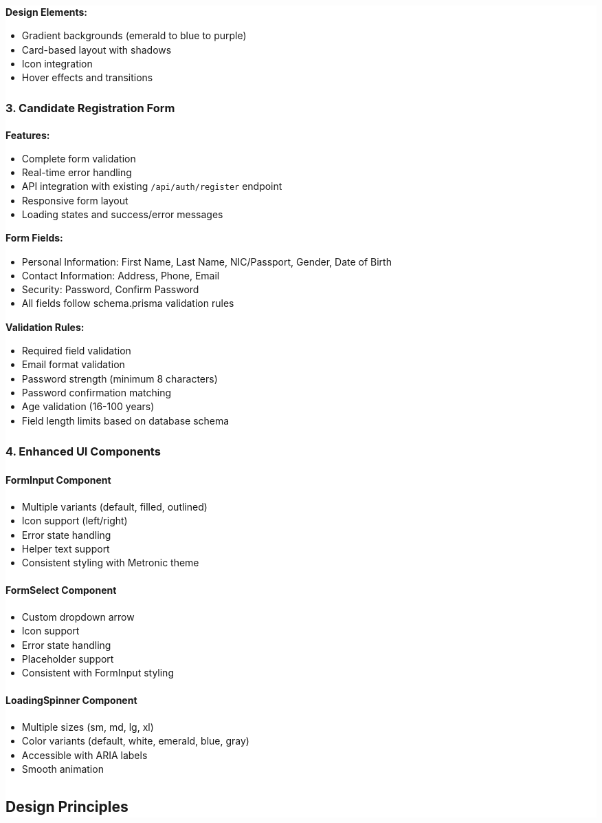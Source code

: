 **Design Elements:**
- Gradient backgrounds (emerald to blue to purple)
- Card-based layout with shadows
- Icon integration
- Hover effects and transitions

### 3. Candidate Registration Form

**Features:**
- Complete form validation
- Real-time error handling
- API integration with existing `/api/auth/register` endpoint
- Responsive form layout
- Loading states and success/error messages

**Form Fields:**
- Personal Information: First Name, Last Name, NIC/Passport, Gender, Date of Birth
- Contact Information: Address, Phone, Email
- Security: Password, Confirm Password
- All fields follow schema.prisma validation rules

**Validation Rules:**
- Required field validation
- Email format validation
- Password strength (minimum 8 characters)
- Password confirmation matching
- Age validation (16-100 years)
- Field length limits based on database schema

### 4. Enhanced UI Components

#### FormInput Component
- Multiple variants (default, filled, outlined)
- Icon support (left/right)
- Error state handling
- Helper text support
- Consistent styling with Metronic theme

#### FormSelect Component
- Custom dropdown arrow
- Icon support
- Error state handling
- Placeholder support
- Consistent with FormInput styling

#### LoadingSpinner Component
- Multiple sizes (sm, md, lg, xl)
- Color variants (default, white, emerald, blue, gray)
- Accessible with ARIA labels
- Smooth animation

## Design Principles
